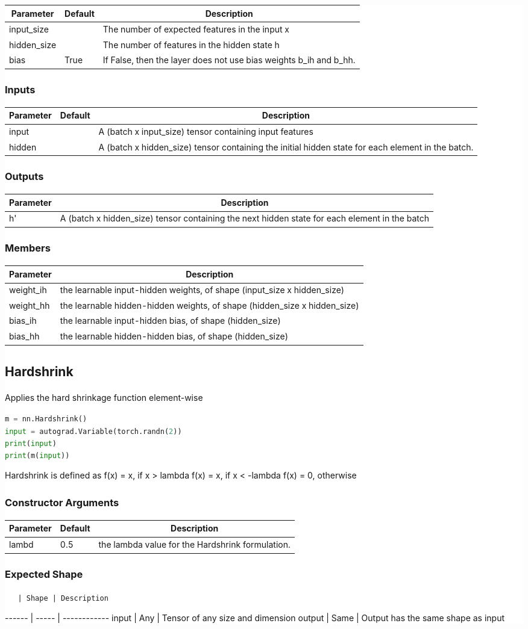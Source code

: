 Parameter | Default | Description
--------- | ------- | -----------
input_size |  | The number of expected features in the input x
hidden_size |  | The number of features in the hidden state h
bias | True | If False, then the layer does not use bias weights b_ih and b_hh.

### Inputs

Parameter | Default | Description
--------- | ------- | -----------
input |  | A (batch x input_size) tensor containing input features
hidden |  | A (batch x hidden_size) tensor containing the initial hidden state for each element in the batch.

### Outputs

Parameter |  Description
--------- |  -----------
h' | A (batch x hidden_size) tensor containing the next hidden state for each element in the batch

### Members

Parameter | Description
--------- | -----------
weight_ih | the learnable input-hidden weights, of shape (input_size x hidden_size)
weight_hh | the learnable hidden-hidden weights, of shape (hidden_size x hidden_size)
bias_ih | the learnable input-hidden bias, of shape (hidden_size)
bias_hh | the learnable hidden-hidden bias, of shape (hidden_size)
## Hardshrink

Applies the hard shrinkage function element-wise

```python
m = nn.Hardshrink()
input = autograd.Variable(torch.randn(2))
print(input)
print(m(input))
```

Hardshrink is defined as f(x) = x, if x >  lambda
                         f(x) = x, if x < -lambda
                         f(x) = 0, otherwise

### Constructor Arguments

Parameter | Default | Description
--------- | ------- | -----------
lambd | 0.5 | the lambda value for the Hardshrink formulation.

### Expected Shape
       | Shape | Description 
------ | ----- | ------------
 input | Any  | Tensor of any size and dimension
output | Same  | Output has the same shape as input

